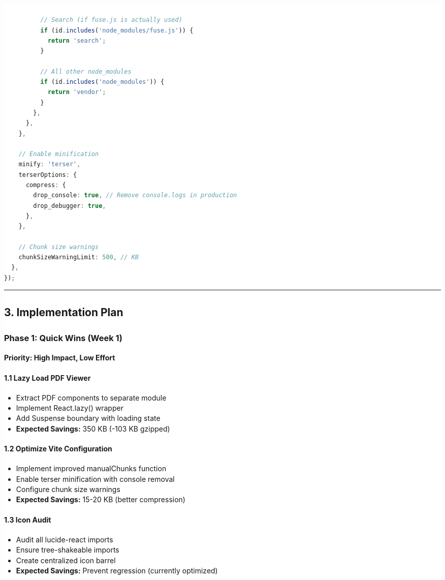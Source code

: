 ```typescript

          // Search (if fuse.js is actually used)
          if (id.includes('node_modules/fuse.js')) {
            return 'search';
          }

          // All other node_modules
          if (id.includes('node_modules')) {
            return 'vendor';
          }
        },
      },
    },

    // Enable minification
    minify: 'terser',
    terserOptions: {
      compress: {
        drop_console: true, // Remove console.logs in production
        drop_debugger: true,
      },
    },

    // Chunk size warnings
    chunkSizeWarningLimit: 500, // KB
  },
});
```

---

## 3. Implementation Plan

### Phase 1: Quick Wins (Week 1)

**Priority: High Impact, Low Effort**

#### 1.1 Lazy Load PDF Viewer
- Extract PDF components to separate module
- Implement React.lazy() wrapper
- Add Suspense boundary with loading state
- **Expected Savings:** 350 KB (-103 KB gzipped)

#### 1.2 Optimize Vite Configuration
- Implement improved manualChunks function
- Enable terser minification with console removal
- Configure chunk size warnings
- **Expected Savings:** 15-20 KB (better compression)

#### 1.3 Icon Audit
- Audit all lucide-react imports
- Ensure tree-shakeable imports
- Create centralized icon barrel
- **Expected Savings:** Prevent regression (currently optimized)
